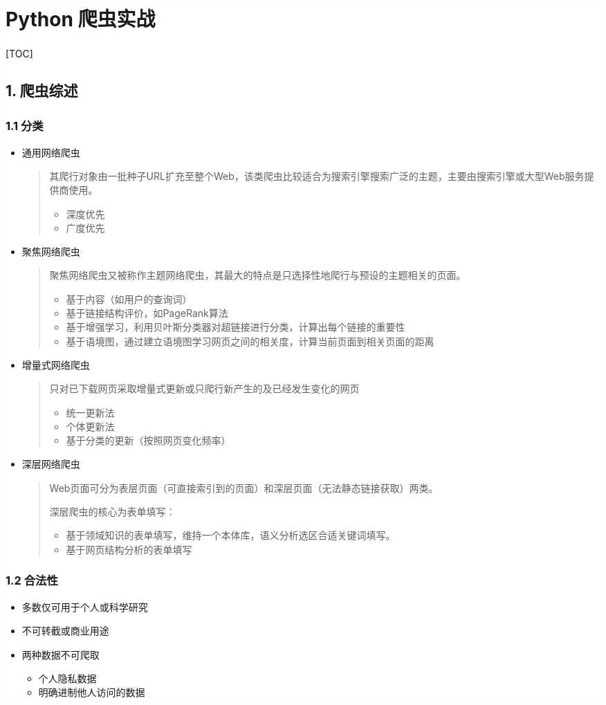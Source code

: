 # Python 爬虫实战

[TOC]



## 1. 爬虫综述

### 1.1 分类

- 通用网络爬虫

  > 其爬行对象由一批种子URL扩充至整个Web，该类爬虫比较适合为搜索引擎搜索广泛的主题，主要由搜索引擎或大型Web服务提供商使用。
  >
  > - 深度优先
  > - 广度优先

- 聚焦网络爬虫

  > 聚焦网络爬虫又被称作主题网络爬虫，其最大的特点是只选择性地爬行与预设的主题相关的页面。
  >
  > - 基于内容（如用户的查询词）
  > - 基于链接结构评价，如PageRank算法
  > - 基于增强学习，利用贝叶斯分类器对超链接进行分类，计算出每个链接的重要性
  > - 基于语境图，通过建立语境图学习网页之间的相关度，计算当前页面到相关页面的距离

- 增量式网络爬虫

  > 只对已下载网页采取增量式更新或只爬行新产生的及已经发生变化的网页
  >
  > - 统一更新法
  > - 个体更新法
  > - 基于分类的更新（按照网页变化频率）

- 深层网络爬虫

  > Web页面可分为表层页面（可直接索引到的页面）和深层页面（无法静态链接获取）两类。
  >
  > 深层爬虫的核心为表单填写：
  >
  > - 基于领域知识的表单填写，维持一个本体库，语义分析选区合适关键词填写。
  > - 基于网页结构分析的表单填写



### 1.2 合法性

- 多数仅可用于个人或科学研究

- 不可转截或商业用途

- 两种数据不可爬取

  - 个人隐私数据
  - 明确进制他人访问的数据
